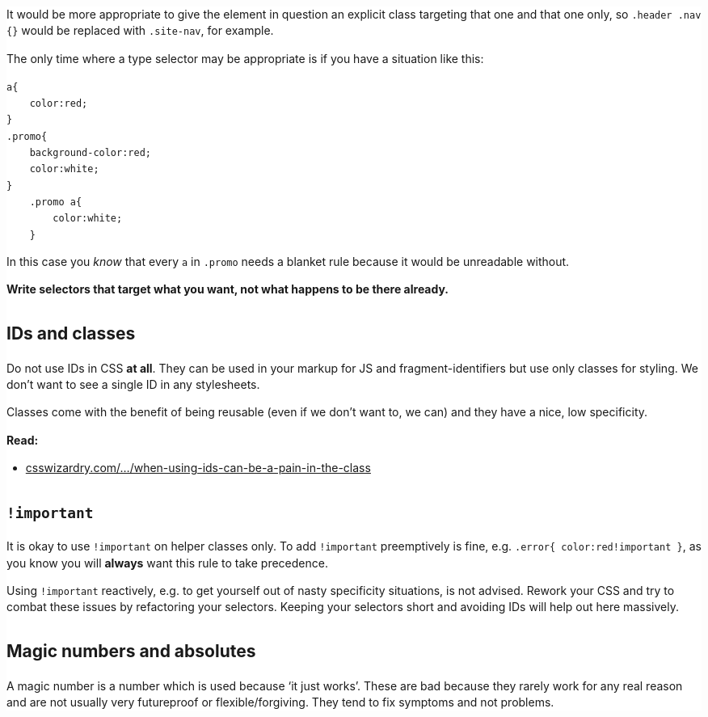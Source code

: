 It would be more appropriate to give the element in question an explicit class
targeting that one and that one only, so `.header .nav{}` would be replaced with
`.site-nav`, for example.

The only time where a type selector may be appropriate is if you have a
situation like this:

    a{
        color:red;
    }
    .promo{
        background-color:red; 
        color:white;
    }
        .promo a{
            color:white;
        }

In this case you _know_ that every `a` in `.promo` needs a blanket rule because
it would be unreadable without.

**Write selectors that target what you want, not what happens to be there
already.**


## IDs and classes

Do not use IDs in CSS **at all**. They can be used in your markup for JS and
fragment-identifiers but use only classes for styling. We don’t want to see a
single ID in any stylesheets.

Classes come with the benefit of being reusable (even if we don’t want to, we
can) and they have a nice, low specificity.

**Read:**

* [csswizardry.com/&hellip;/when-using-ids-can-be-a-pain-in-the-class](http://csswizardry.com/2011/09/when-using-ids-can-be-a-pain-in-the-class)


## `!important`

It is okay to use `!important` on helper classes only. To add `!important`
preemptively is fine, e.g. `.error{ color:red!important }`, as you know you will
**always** want this rule to take precedence.

Using `!important` reactively, e.g. to get yourself out of nasty specificity
situations, is not advised. Rework your CSS and try to combat these issues by
refactoring your selectors. Keeping your selectors short and avoiding IDs will
help out here massively.


## Magic numbers and absolutes

A magic number is a number which is used because ‘it just works’. These are bad
because they rarely work for any real reason and are not usually very
futureproof or flexible/forgiving. They tend to fix symptoms and not problems.
